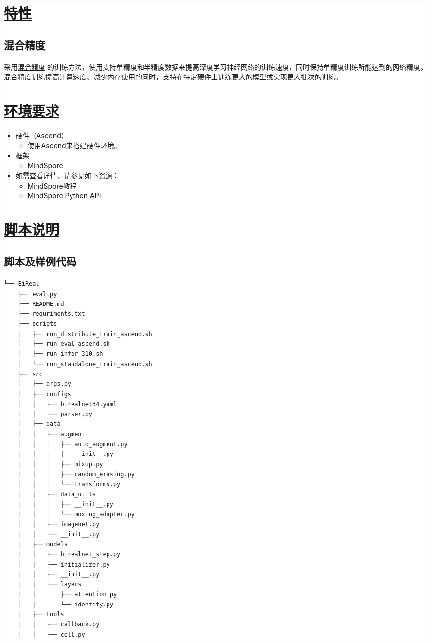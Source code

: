 # [特性](#目录)

## 混合精度

采用[混合精度](https://www.mindspore.cn/tutorials/experts/zh-CN/r1.9/others/mixed_precision.html?highlight=%E6%B7%B7%E5%90%88%E7%B2%BE%E5%BA%A6)
的训练方法，使用支持单精度和半精度数据来提高深度学习神经网络的训练速度，同时保持单精度训练所能达到的网络精度。混合精度训练提高计算速度、减少内存使用的同时，支持在特定硬件上训练更大的模型或实现更大批次的训练。

# [环境要求](#目录)

- 硬件（Ascend）
    - 使用Ascend来搭建硬件环境。
- 框架
    - [MindSpore](https://www.mindspore.cn/install/en)
- 如需查看详情，请参见如下资源：
    - [MindSpore教程](https://www.mindspore.cn/tutorials/zh-CN/master/index.html)
    - [MindSpore Python API](https://www.mindspore.cn/docs/zh-CN/master/index.html)

# [脚本说明](#目录)

## 脚本及样例代码

```text
└── BiReal
    ├── eval.py
    ├── README.md
    ├── requriments.txt
    ├── scripts
    │   ├── run_distribute_train_ascend.sh
    │   ├── run_eval_ascend.sh
    │   ├── run_infer_310.sh
    │   └── run_standalone_train_ascend.sh
    ├── src
    │   ├── args.py
    │   ├── configs
    │   │   ├── birealnet34.yaml
    │   │   └── parser.py
    │   ├── data
    │   │   ├── augment
    │   │   │   ├── auto_augment.py
    │   │   │   ├── __init__.py
    │   │   │   ├── mixup.py
    │   │   │   ├── random_erasing.py
    │   │   │   └── transforms.py
    │   │   ├── data_utils
    │   │   │   ├── __init__.py
    │   │   │   └── moxing_adapter.py
    │   │   ├── imagenet.py
    │   │   └── __init__.py
    │   ├── models
    │   │   ├── birealnet_step.py
    │   │   ├── initializer.py
    │   │   ├── __init__.py
    │   │   └── layers
    │   │       ├── attention.py
    │   │       └── identity.py
    │   ├── tools
    │   │   ├── callback.py
    │   │   ├── cell.py
```